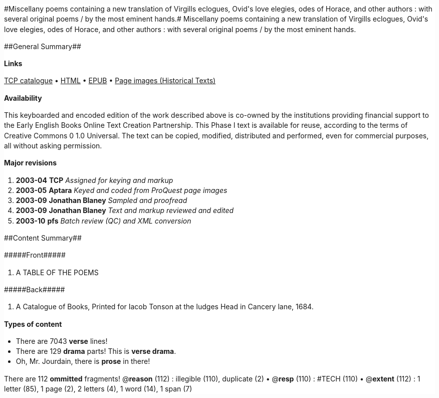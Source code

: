 #Miscellany poems containing a new translation of Virgills eclogues, Ovid's love elegies, odes of Horace, and other authors : with several original poems / by the most eminent hands.#
Miscellany poems containing a new translation of Virgills eclogues, Ovid's love elegies, odes of Horace, and other authors : with several original poems / by the most eminent hands.

##General Summary##

**Links**

[TCP catalogue](http://www.ota.ox.ac.uk/tcp/)  • 
[HTML](http://tei.it.ox.ac.uk/tcp/Texts-HTML/free/A36/A36650.html)  • 
[EPUB](http://tei.it.ox.ac.uk/tcp/Texts-EPUB/free/A36/A36650.epub) • 
[Page images (Historical Texts)](https://data.historicaltexts.jisc.ac.uk/view?pubId=eebo-12126366e&pageId=eebo-12126366e-54612-1)

**Availability**

This keyboarded and encoded edition of the
	       work described above is co-owned by the institutions
	       providing financial support to the Early English Books
	       Online Text Creation Partnership. This Phase I text is
	       available for reuse, according to the terms of Creative
	       Commons 0 1.0 Universal. The text can be copied,
	       modified, distributed and performed, even for
	       commercial purposes, all without asking permission.

**Major revisions**

1. __2003-04__ __TCP__ *Assigned for keying and markup*
1. __2003-05__ __Aptara__ *Keyed and coded from ProQuest page images*
1. __2003-09__ __Jonathan Blaney__ *Sampled and proofread*
1. __2003-09__ __Jonathan Blaney__ *Text and markup reviewed and edited*
1. __2003-10__ __pfs__ *Batch review (QC) and XML conversion*

##Content Summary##

#####Front#####

1. A
TABLE
OF THE
POEMS

#####Back#####

1. A Catalogue of Books, Printed for
Iacob Tonson at the Iudges Head
in Cancery lane, 1684.

**Types of content**

  * There are 7043 **verse** lines!
  * There are 129 **drama** parts! This is **verse drama**.
  * Oh, Mr. Jourdain, there is **prose** in there!

There are 112 **ommitted** fragments! 
 @__reason__ (112) : illegible (110), duplicate (2)  •  @__resp__ (110) : #TECH (110)  •  @__extent__ (112) : 1 letter (85), 1 page (2), 2 letters (4), 1 word (14), 1 span (7)
